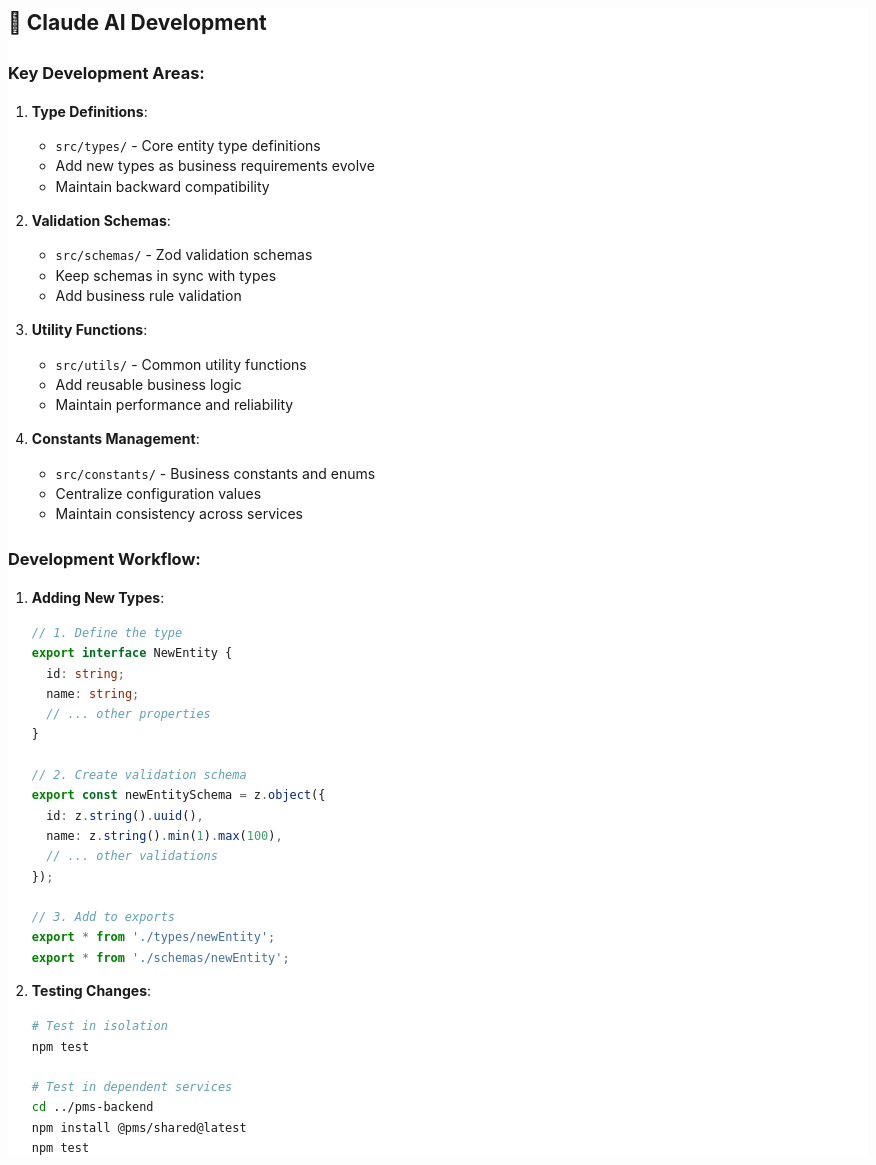 ## 🤖 Claude AI Development

### Key Development Areas:

1. **Type Definitions**:
   - `src/types/` - Core entity type definitions
   - Add new types as business requirements evolve
   - Maintain backward compatibility

2. **Validation Schemas**:
   - `src/schemas/` - Zod validation schemas
   - Keep schemas in sync with types
   - Add business rule validation

3. **Utility Functions**:
   - `src/utils/` - Common utility functions
   - Add reusable business logic
   - Maintain performance and reliability

4. **Constants Management**:
   - `src/constants/` - Business constants and enums
   - Centralize configuration values
   - Maintain consistency across services

### Development Workflow:

1. **Adding New Types**:
   ```typescript
   // 1. Define the type
   export interface NewEntity {
     id: string;
     name: string;
     // ... other properties
   }

   // 2. Create validation schema
   export const newEntitySchema = z.object({
     id: z.string().uuid(),
     name: z.string().min(1).max(100),
     // ... other validations
   });

   // 3. Add to exports
   export * from './types/newEntity';
   export * from './schemas/newEntity';
   ```

2. **Testing Changes**:
   ```bash
   # Test in isolation
   npm test

   # Test in dependent services
   cd ../pms-backend
   npm install @pms/shared@latest
   npm test
   ```
